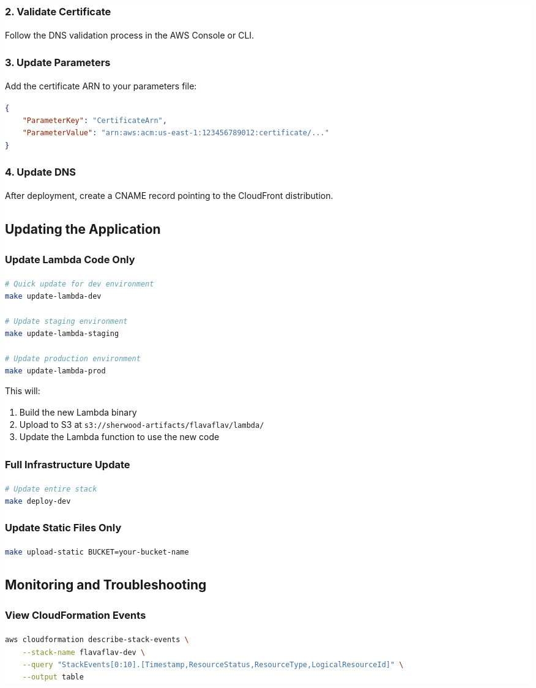 ### 2. Validate Certificate
Follow the DNS validation process in the AWS Console or CLI.

### 3. Update Parameters
Add the certificate ARN to your parameters file:
```json
{
    "ParameterKey": "CertificateArn",
    "ParameterValue": "arn:aws:acm:us-east-1:123456789012:certificate/..."
}
```

### 4. Update DNS
After deployment, create a CNAME record pointing to the CloudFront distribution.

## Updating the Application

### Update Lambda Code Only
```bash
# Quick update for dev environment
make update-lambda-dev

# Update staging environment
make update-lambda-staging

# Update production environment
make update-lambda-prod
```

This will:
1. Build the new Lambda binary
2. Upload to S3 at `s3://sherwood-artifacts/flavaflav/lambda/`
3. Update the Lambda function to use the new code

### Full Infrastructure Update
```bash
# Update entire stack
make deploy-dev
```

### Update Static Files Only
```bash
make upload-static BUCKET=your-bucket-name
```

## Monitoring and Troubleshooting

### View CloudFormation Events
```bash
aws cloudformation describe-stack-events \
    --stack-name flavaflav-dev \
    --query "StackEvents[0:10].[Timestamp,ResourceStatus,ResourceType,LogicalResourceId]" \
    --output table
```
